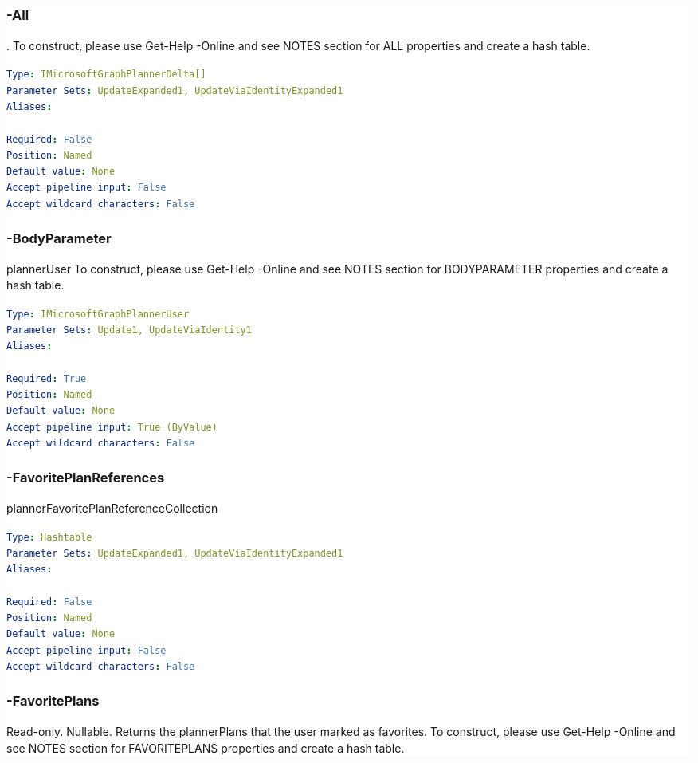 ### -All
.
To construct, please use Get-Help -Online and see NOTES section for ALL properties and create a hash table.

```yaml
Type: IMicrosoftGraphPlannerDelta[]
Parameter Sets: UpdateExpanded1, UpdateViaIdentityExpanded1
Aliases:

Required: False
Position: Named
Default value: None
Accept pipeline input: False
Accept wildcard characters: False
```

### -BodyParameter
plannerUser
To construct, please use Get-Help -Online and see NOTES section for BODYPARAMETER properties and create a hash table.

```yaml
Type: IMicrosoftGraphPlannerUser
Parameter Sets: Update1, UpdateViaIdentity1
Aliases:

Required: True
Position: Named
Default value: None
Accept pipeline input: True (ByValue)
Accept wildcard characters: False
```

### -FavoritePlanReferences
plannerFavoritePlanReferenceCollection

```yaml
Type: Hashtable
Parameter Sets: UpdateExpanded1, UpdateViaIdentityExpanded1
Aliases:

Required: False
Position: Named
Default value: None
Accept pipeline input: False
Accept wildcard characters: False
```

### -FavoritePlans
Read-only.
Nullable.
Returns the plannerPlans that the user marked as favorites.
To construct, please use Get-Help -Online and see NOTES section for FAVORITEPLANS properties and create a hash table.
